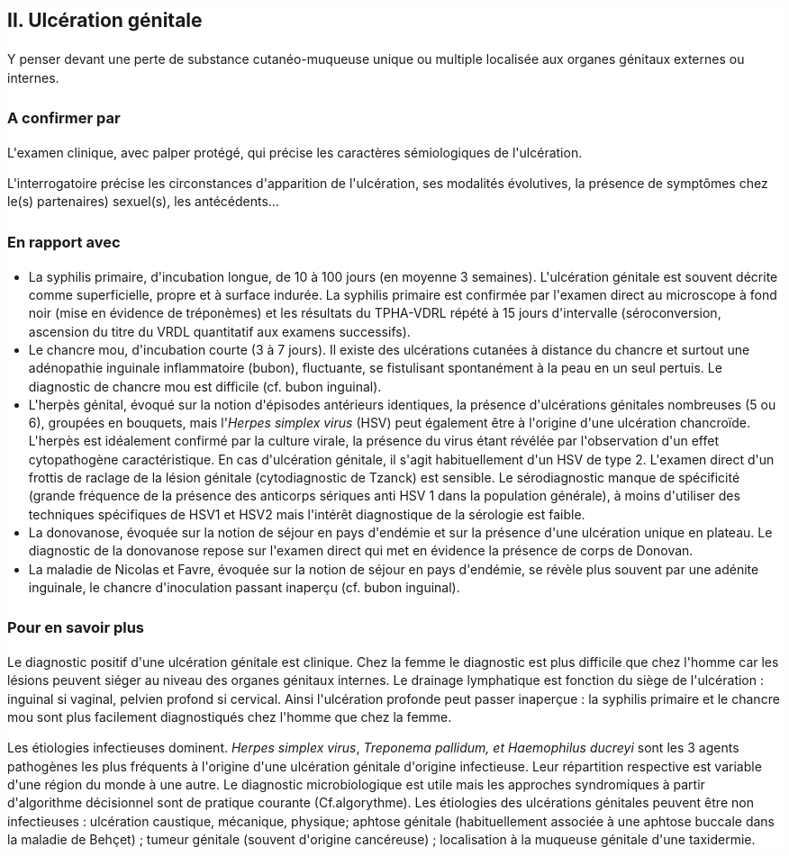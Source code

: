 
## II. Ulcération génitale

Y penser devant une perte de substance cutanéo-muqueuse unique ou multiple localisée aux organes génitaux externes ou internes.

### A confirmer par

L'examen clinique, avec palper protégé, qui précise les caractères sémiologiques de l'ulcération.

L'interrogatoire précise les circonstances d'apparition de l'ulcération, ses modalités évolutives, la présence de symptômes chez le(s) partenaires) sexuel(s), les antécédents...

### En rapport avec

*   La syphilis primaire, d'incubation longue, de 10 à 100 jours (en moyenne 3 semaines). L'ulcération génitale est souvent décrite comme superficielle, propre et à surface indurée. La syphilis primaire est confirmée par l'examen direct au microscope à fond noir (mise en évidence de tréponèmes) et les résultats du TPHA-VDRL répété à 15 jours d'intervalle (séroconversion, ascension du titre du VRDL quantitatif aux examens successifs).  
*   Le chancre mou, d'incubation courte (3 à 7 jours). Il existe des ulcérations cutanées à distance du chancre et surtout une adénopathie inguinale inflammatoire (bubon), fluctuante, se fistulisant spontanément à la peau en un seul pertuis. Le diagnostic de chancre mou est difficile (cf. bubon inguinal).  
*   L'herpès génital, évoqué sur la notion d'épisodes antérieurs identiques, la présence d'ulcérations génitales nombreuses (5 ou 6), groupées en bouquets, mais l'_Herpes_ _simplex virus_ (HSV) peut également être à l'origine d'une ulcération chancroïde. L'herpès est idéalement confirmé par la culture virale, la présence du virus étant révélée par l'observation d'un effet cytopathogène caractéristique. En cas d'ulcération génitale, il s'agit habituellement d'un HSV de type 2. L'examen direct d'un frottis de raclage de la lésion génitale (cytodiagnostic de Tzanck) est sensible. Le sérodiagnostic manque de spécificité (grande fréquence de la présence des anticorps sériques anti HSV 1 dans la population générale), à moins d'utiliser des techniques spécifiques de HSV1 et HSV2 mais l'intérêt diagnostique de la sérologie est faible.  
*   La donovanose, évoquée sur la notion de séjour en pays d'endémie et sur la présence d'une ulcération unique en plateau. Le diagnostic de la donovanose repose sur l'examen direct qui met en évidence la présence de corps de Donovan.  
*   La maladie de Nicolas et Favre, évoquée sur la notion de séjour en pays d'endémie, se révèle plus souvent par une adénite inguinale, le chancre d'inoculation passant inaperçu (cf. bubon inguinal).

### Pour en savoir plus

Le diagnostic positif d'une ulcération génitale est clinique. Chez la femme le diagnostic est plus difficile que chez l'homme car les lésions peuvent siéger au niveau des organes génitaux internes. Le drainage lymphatique est fonction du siège de l'ulcération : inguinal si vaginal, pelvien profond si cervical. Ainsi l'ulcération profonde peut passer inaperçue : la syphilis primaire et le chancre mou sont plus facilement diagnostiqués chez l'homme que chez la femme.

Les étiologies infectieuses dominent. _Herpes simplex virus_, _Treponema pallidum, et_ _Haemophilus ducreyi_ sont les 3 agents pathogènes les plus fréquents à l'origine d'une ulcération génitale d'origine infectieuse. Leur répartition respective est variable d'une région du monde à une autre. Le diagnostic microbiologique est utile mais les approches syndromiques à partir d'algorithme décisionnel sont de pratique courante (Cf.algorythme). Les étiologies des ulcérations génitales peuvent être non infectieuses : ulcération caustique, mécanique, physique; aphtose génitale (habituellement associée à une aphtose buccale dans la maladie de Behçet) ; tumeur génitale (souvent d'origine cancéreuse) ; localisation à la muqueuse génitale d'une taxidermie.
